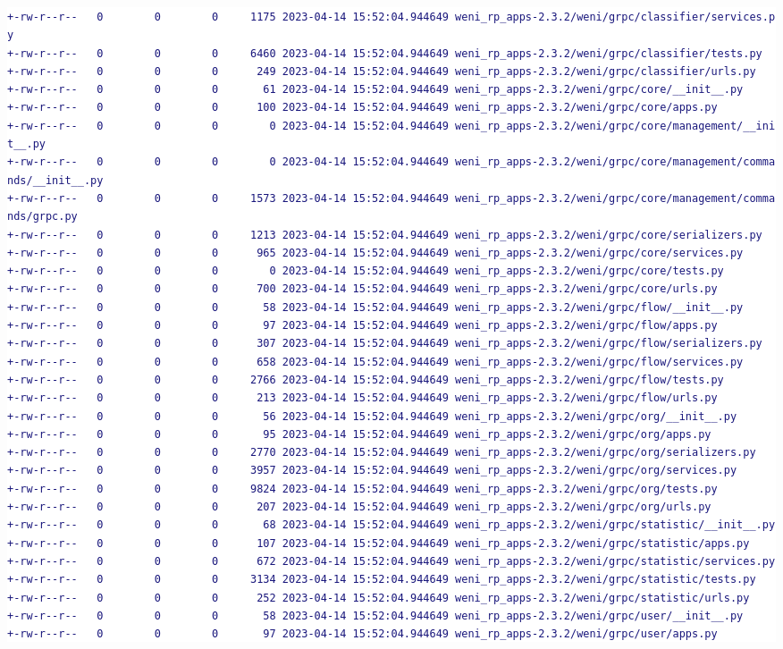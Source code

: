 ```diff
+-rw-r--r--   0        0        0     1175 2023-04-14 15:52:04.944649 weni_rp_apps-2.3.2/weni/grpc/classifier/services.py
+-rw-r--r--   0        0        0     6460 2023-04-14 15:52:04.944649 weni_rp_apps-2.3.2/weni/grpc/classifier/tests.py
+-rw-r--r--   0        0        0      249 2023-04-14 15:52:04.944649 weni_rp_apps-2.3.2/weni/grpc/classifier/urls.py
+-rw-r--r--   0        0        0       61 2023-04-14 15:52:04.944649 weni_rp_apps-2.3.2/weni/grpc/core/__init__.py
+-rw-r--r--   0        0        0      100 2023-04-14 15:52:04.944649 weni_rp_apps-2.3.2/weni/grpc/core/apps.py
+-rw-r--r--   0        0        0        0 2023-04-14 15:52:04.944649 weni_rp_apps-2.3.2/weni/grpc/core/management/__init__.py
+-rw-r--r--   0        0        0        0 2023-04-14 15:52:04.944649 weni_rp_apps-2.3.2/weni/grpc/core/management/commands/__init__.py
+-rw-r--r--   0        0        0     1573 2023-04-14 15:52:04.944649 weni_rp_apps-2.3.2/weni/grpc/core/management/commands/grpc.py
+-rw-r--r--   0        0        0     1213 2023-04-14 15:52:04.944649 weni_rp_apps-2.3.2/weni/grpc/core/serializers.py
+-rw-r--r--   0        0        0      965 2023-04-14 15:52:04.944649 weni_rp_apps-2.3.2/weni/grpc/core/services.py
+-rw-r--r--   0        0        0        0 2023-04-14 15:52:04.944649 weni_rp_apps-2.3.2/weni/grpc/core/tests.py
+-rw-r--r--   0        0        0      700 2023-04-14 15:52:04.944649 weni_rp_apps-2.3.2/weni/grpc/core/urls.py
+-rw-r--r--   0        0        0       58 2023-04-14 15:52:04.944649 weni_rp_apps-2.3.2/weni/grpc/flow/__init__.py
+-rw-r--r--   0        0        0       97 2023-04-14 15:52:04.944649 weni_rp_apps-2.3.2/weni/grpc/flow/apps.py
+-rw-r--r--   0        0        0      307 2023-04-14 15:52:04.944649 weni_rp_apps-2.3.2/weni/grpc/flow/serializers.py
+-rw-r--r--   0        0        0      658 2023-04-14 15:52:04.944649 weni_rp_apps-2.3.2/weni/grpc/flow/services.py
+-rw-r--r--   0        0        0     2766 2023-04-14 15:52:04.944649 weni_rp_apps-2.3.2/weni/grpc/flow/tests.py
+-rw-r--r--   0        0        0      213 2023-04-14 15:52:04.944649 weni_rp_apps-2.3.2/weni/grpc/flow/urls.py
+-rw-r--r--   0        0        0       56 2023-04-14 15:52:04.944649 weni_rp_apps-2.3.2/weni/grpc/org/__init__.py
+-rw-r--r--   0        0        0       95 2023-04-14 15:52:04.944649 weni_rp_apps-2.3.2/weni/grpc/org/apps.py
+-rw-r--r--   0        0        0     2770 2023-04-14 15:52:04.944649 weni_rp_apps-2.3.2/weni/grpc/org/serializers.py
+-rw-r--r--   0        0        0     3957 2023-04-14 15:52:04.944649 weni_rp_apps-2.3.2/weni/grpc/org/services.py
+-rw-r--r--   0        0        0     9824 2023-04-14 15:52:04.944649 weni_rp_apps-2.3.2/weni/grpc/org/tests.py
+-rw-r--r--   0        0        0      207 2023-04-14 15:52:04.944649 weni_rp_apps-2.3.2/weni/grpc/org/urls.py
+-rw-r--r--   0        0        0       68 2023-04-14 15:52:04.944649 weni_rp_apps-2.3.2/weni/grpc/statistic/__init__.py
+-rw-r--r--   0        0        0      107 2023-04-14 15:52:04.944649 weni_rp_apps-2.3.2/weni/grpc/statistic/apps.py
+-rw-r--r--   0        0        0      672 2023-04-14 15:52:04.944649 weni_rp_apps-2.3.2/weni/grpc/statistic/services.py
+-rw-r--r--   0        0        0     3134 2023-04-14 15:52:04.944649 weni_rp_apps-2.3.2/weni/grpc/statistic/tests.py
+-rw-r--r--   0        0        0      252 2023-04-14 15:52:04.944649 weni_rp_apps-2.3.2/weni/grpc/statistic/urls.py
+-rw-r--r--   0        0        0       58 2023-04-14 15:52:04.944649 weni_rp_apps-2.3.2/weni/grpc/user/__init__.py
+-rw-r--r--   0        0        0       97 2023-04-14 15:52:04.944649 weni_rp_apps-2.3.2/weni/grpc/user/apps.py
```